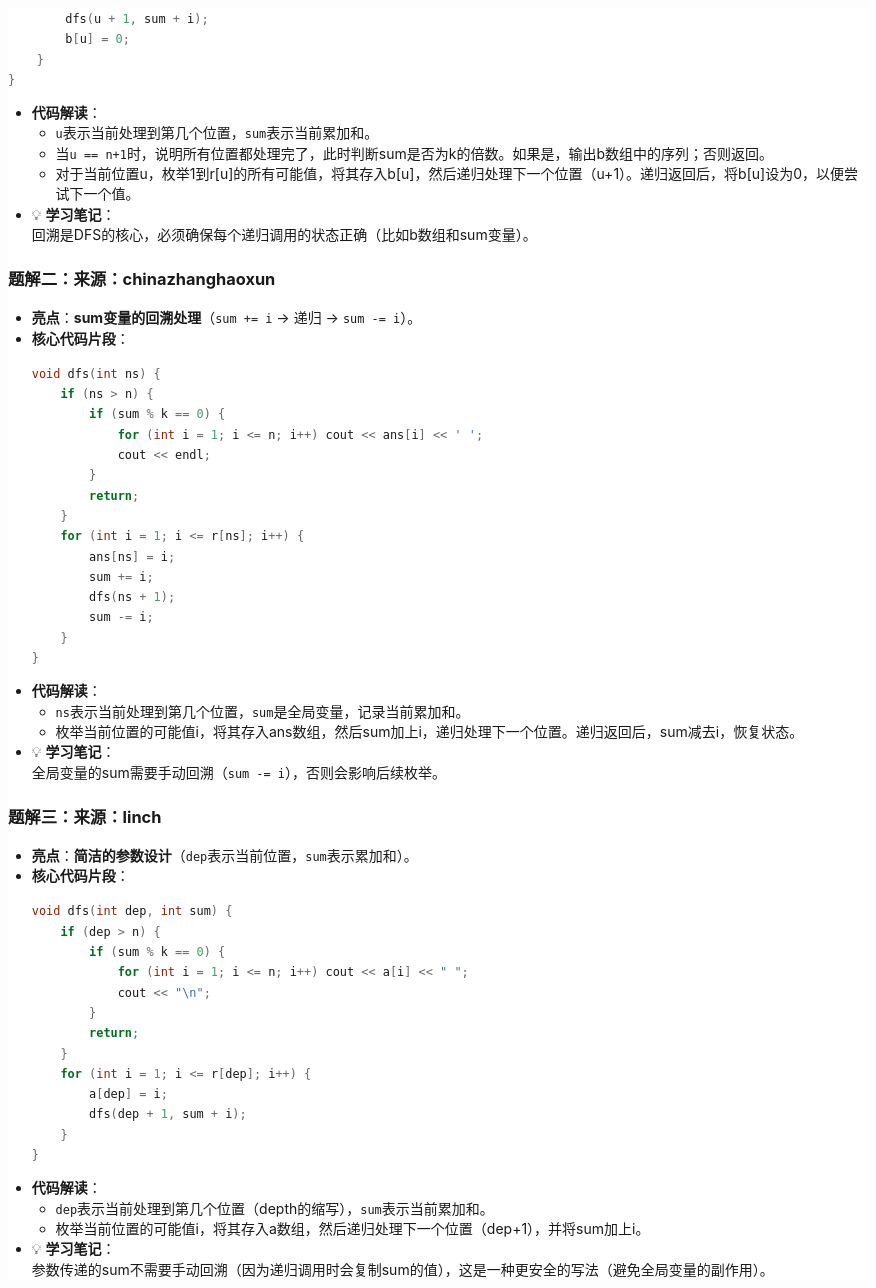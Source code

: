   ```cpp
          dfs(u + 1, sum + i);
          b[u] = 0;
      }
  }
  ```  
* **代码解读**：  
  - `u`表示当前处理到第几个位置，`sum`表示当前累加和。  
  - 当`u == n+1`时，说明所有位置都处理完了，此时判断sum是否为k的倍数。如果是，输出b数组中的序列；否则返回。  
  - 对于当前位置u，枚举1到r[u]的所有可能值，将其存入b[u]，然后递归处理下一个位置（u+1）。递归返回后，将b[u]设为0，以便尝试下一个值。  
* 💡 **学习笔记**：  
  回溯是DFS的核心，必须确保每个递归调用的状态正确（比如b数组和sum变量）。  


### **题解二：来源：chinazhanghaoxun**  
* **亮点**：**sum变量的回溯处理**（`sum += i` → 递归 → `sum -= i`）。  
* **核心代码片段**：  
  ```cpp
  void dfs(int ns) {
      if (ns > n) {
          if (sum % k == 0) {
              for (int i = 1; i <= n; i++) cout << ans[i] << ' ';
              cout << endl;
          }
          return;
      }
      for (int i = 1; i <= r[ns]; i++) {
          ans[ns] = i;
          sum += i;
          dfs(ns + 1);
          sum -= i;
      }
  }
  ```  
* **代码解读**：  
  - `ns`表示当前处理到第几个位置，`sum`是全局变量，记录当前累加和。  
  - 枚举当前位置的可能值i，将其存入ans数组，然后sum加上i，递归处理下一个位置。递归返回后，sum减去i，恢复状态。  
* 💡 **学习笔记**：  
  全局变量的sum需要手动回溯（`sum -= i`），否则会影响后续枚举。  


### **题解三：来源：linch**  
* **亮点**：**简洁的参数设计**（`dep`表示当前位置，`sum`表示累加和）。  
* **核心代码片段**：  
  ```cpp
  void dfs(int dep, int sum) {
      if (dep > n) {
          if (sum % k == 0) {
              for (int i = 1; i <= n; i++) cout << a[i] << " ";
              cout << "\n";
          }
          return;
      }
      for (int i = 1; i <= r[dep]; i++) {
          a[dep] = i;
          dfs(dep + 1, sum + i);
      }
  }
  ```  
* **代码解读**：  
  - `dep`表示当前处理到第几个位置（depth的缩写），`sum`表示当前累加和。  
  - 枚举当前位置的可能值i，将其存入a数组，然后递归处理下一个位置（dep+1），并将sum加上i。  
* 💡 **学习笔记**：  
  参数传递的sum不需要手动回溯（因为递归调用时会复制sum的值），这是一种更安全的写法（避免全局变量的副作用）。  
